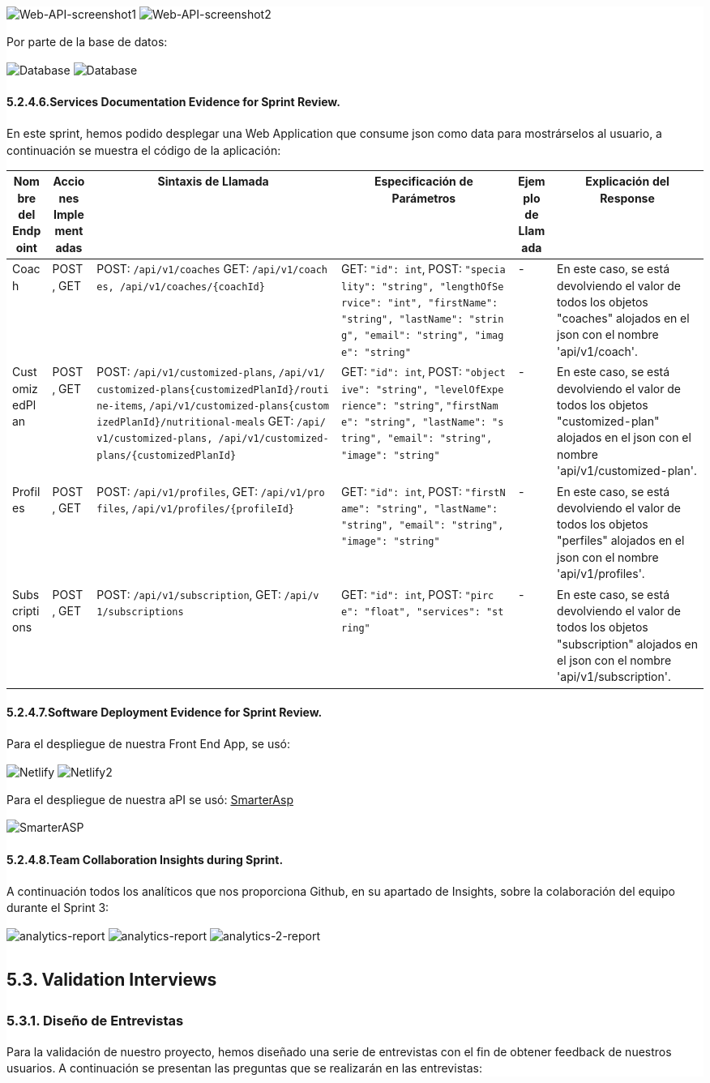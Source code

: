 ![Web-API-screenshot1](assets/chapter05/Web-API-screenshot1.png)
![Web-API-screenshot2](assets/chapter05/Web-API-screenshot2.png)

Por parte de la base de datos:

![Database](assets/chapter05/db2.png)
![Database](assets/chapter05/db.png)

#### 5.2.4.6.Services Documentation Evidence for Sprint Review.
En este sprint, hemos podido desplegar una Web Application que consume json como data para mostrárselos al usuario, a continuación se muestra el código de la aplicación:

| Nombre del Endpoint | Acciones Implementadas | Sintaxis de Llamada                                                                                                                                                                                        | Especificación de Parámetros                                                                                                                                                                                                                                                    | Ejemplo de Llamada | Explicación del Response                                                                                                                 |
|---------------------|------------------------|------------------------------------------------------------------------------------------------------------------------------------------------------------------------------------------------------------|---------------------------------------------------------------------------------------------------------------------------------------------------------------------------------------------------------------------------------------------------------------------------------|--------------------|------------------------------------------------------------------------------------------------------------------------------------------|
| Coach               | POST, GET              | POST: ```/api/v1/coaches``` GET: ```/api/v1/coaches, /api/v1/coaches/{coachId} ```                                                                                                                                          | GET: ```"id": int```, POST: ```"speciality": "string", "lengthOfService": "int", "firstName": "string", "lastName": "string", "email": "string", "image": "string"```                                                                                                                                      | -                  | En este caso, se está devolviendo el valor de todos los objetos "coaches" alojados en el json con el nombre 'api/v1/coach'.              |
| CustomizedPlan         | POST, GET              | POST: ```/api/v1/customized-plans```, ```/api/v1/customized-plans{customizedPlanId}/routine-items```, ```/api/v1/customized-plans{customizedPlanId}/nutritional-meals```  GET: ```/api/v1/customized-plans, /api/v1/customized-plans/{customizedPlanId}``` | GET: ```"id": int```, POST: ```"objective": "string", "levelOfExperience": "string"```, ```"firstName": "string", "lastName": "string", "email": "string", "image": "string"```                                                                                    | -                  | En este caso, se está devolviendo el valor de todos los objetos "customized-plan" alojados en el json con el  nombre 'api/v1/customized-plan'. |
| Profiles            | POST, GET         | POST: ```/api/v1/profiles```, GET: ```/api/v1/profiles```, ```/api/v1/profiles/{profileId}```                                                                     | GET: ```"id": int```, POST: ```"firstName": "string", "lastName": "string", "email": "string", "image": "string"``` | -                  | En este caso, se está devolviendo el valor de todos los objetos "perfiles" alojados en el json con el nombre 'api/v1/profiles'.          |
| Subscriptions               | POST, GET              | POST: ```/api/v1/subscription```, GET: ```/api/v1/subscriptions```               | GET: ```"id": int```, POST: ```"pirce": "float", "services": "string"```            | -                  | En este caso, se está devolviendo el valor de todos los objetos "subscription" alojados en el json con el nombre 'api/v1/subscription'.                 |

#### 5.2.4.7.Software Deployment Evidence for Sprint Review.

Para el despliegue de nuestra Front End App, se usó: 

![Netlify](assets/img/img_9.png)
![Netlify2](assets/img/img_10.png)

Para el despliegue de nuestra aPI se usó: [SmarterAsp](https://www.smarterasp.net/)

![SmarterASP](assets/img/img_8.png)

#### 5.2.4.8.Team Collaboration Insights during Sprint.
A continuación todos los analíticos que nos proporciona Github, en su apartado de Insights, sobre la colaboración del equipo durante el Sprint 3:

![analytics-report](assets/chapter05/network-1.png)
![analytics-report](assets/chapter05/network-2.png)
![analytics-2-report](assets/chapter05/analytics-2.png)

## 5.3. Validation Interviews

### 5.3.1. Diseño de Entrevistas

Para la validación de nuestro proyecto, hemos diseñado una serie de entrevistas con el fin de obtener feedback de nuestros usuarios. A continuación se presentan las preguntas que se realizarán en las entrevistas:
